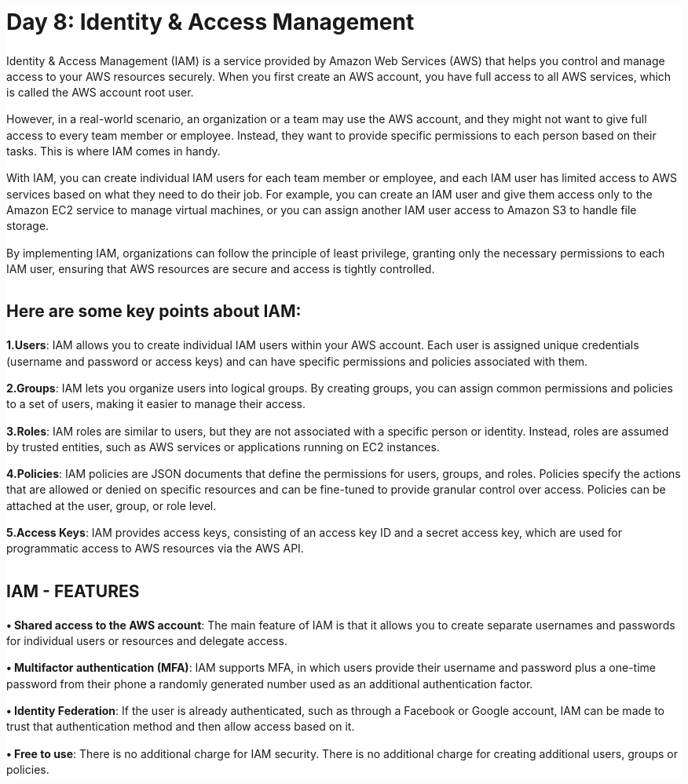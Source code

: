 # Day 8: Identity & Access Management
Identity & Access Management (IAM) is a service provided by Amazon Web Services (AWS) that helps you control and manage access to your AWS resources securely. When you first create an AWS account, you have full access to all AWS services, which is called the AWS account root user.

However, in a real-world scenario, an organization or a team may use the AWS account, and they might not want to give full access to every team member or employee. Instead, they want to provide specific permissions to each person based on their tasks. This is where IAM comes in handy.

With IAM, you can create individual IAM users for each team member or employee, and each IAM user has limited access to AWS services based on what they need to do their job. For example, you can create an IAM user and give them access only to the Amazon EC2 service to manage virtual machines, or you can assign another IAM user access to Amazon S3 to handle file storage.

By implementing IAM, organizations can follow the principle of least privilege, granting only the necessary permissions to each IAM user, ensuring that AWS resources are secure and access is tightly controlled.

## Here are some key points about IAM:

**1.Users**: IAM allows you to create individual IAM users within your AWS account. Each user is assigned unique credentials (username and password or access keys) and can have specific permissions and policies associated with them.

**2.Groups**: IAM lets you organize users into logical groups. By creating groups, you can assign common permissions and policies to a set of users, making it easier to manage their access.

**3.Roles**: IAM roles are similar to users, but they are not associated with a specific person or identity. Instead, roles are assumed by trusted entities, such as AWS services or applications running on EC2 instances.

**4.Policies**: IAM policies are JSON documents that define the permissions for users, groups, and roles. Policies specify the actions that are allowed or denied on specific resources and can be fine-tuned to provide granular control over access. Policies can be attached at the user, group, or role level.

**5.Access Keys**: IAM provides access keys, consisting of an access key ID and a secret access key, which are used for programmatic access to AWS resources via the AWS API.


## IAM - FEATURES

**• Shared access to the AWS account**: The main feature of IAM is that it allows you to create separate usernames and passwords for individual users or resources and delegate access.

**• Multifactor authentication (MFA)**: IAM supports MFA, in which users provide their username and password plus a one-time password from their phone a randomly generated number used as an additional authentication factor.

**• Identity Federation**: If the user is already authenticated, such as through a Facebook or Google account, IAM can be made to trust that authentication method and then allow access based on it.

**• Free to use**: There is no additional charge for IAM security. There is no additional charge for creating additional users, groups or policies.
